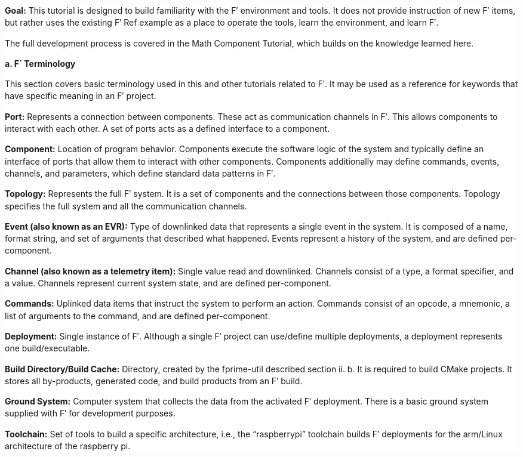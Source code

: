 **Goal:** This tutorial is designed to build familiarity with the F′
environment and tools. It does not provide instruction of new F′ items,
but rather uses the existing F′ Ref example as a place to operate the
tools, learn the environment, and learn F′.

The full development process is covered in the Math Component Tutorial,
which builds on the knowledge learned here.

**a. F´ Terminology**

This section covers basic terminology used in this and other tutorials
related to F′. It may be used as a reference for keywords that have
specific meaning in an F′ project.

**Port:** Represents a connection between components. These act as
communication channels in F′. This allows components to interact with
each other. A set of ports acts as a defined interface to a component.

**Component:** Location of program behavior. Components execute the
software logic of the system and typically define an interface of ports
that allow them to interact with other components. Components
additionally may define commands, events, channels, and parameters,
which define standard data patterns in F′.

**Topology:** Represents the full F′ system. It is a set of components
and the connections between those components. Topology specifies the
full system and all the communication channels.

**Event (also known as an EVR):** Type of downlinked data that
represents a single event in the system. It is composed of a name,
format string, and set of arguments that described what happened. Events
represent a history of the system, and are defined per-component.

**Channel (also known as a telemetry item):** Single value read and
downlinked. Channels consist of a type, a format specifier, and a value.
Channels represent current system state, and are defined per-component.

**Commands:** Uplinked data items that instruct the system to perform an
action. Commands consist of an opcode, a mnemonic, a list of arguments
to the command, and are defined per-component.

**Deployment:** Single instance of F′. Although a single F′ project can
use/define multiple deployments, a deployment represents one
build/executable.

**Build Directory/Build Cache:** Directory, created by the fprime-util
described section ii. b. It is required to build CMake projects. It
stores all by-products, generated code, and build products from an F′
build.

**Ground System:** Computer system that collects the data from the
activated F′ deployment. There is a basic ground system supplied with F′
for development purposes.

**Toolchain:** Set of tools to build a specific architecture, i.e., the
“raspberrypi” toolchain builds F′ deployments for the arm/Linux
architecture of the raspberry pi.
